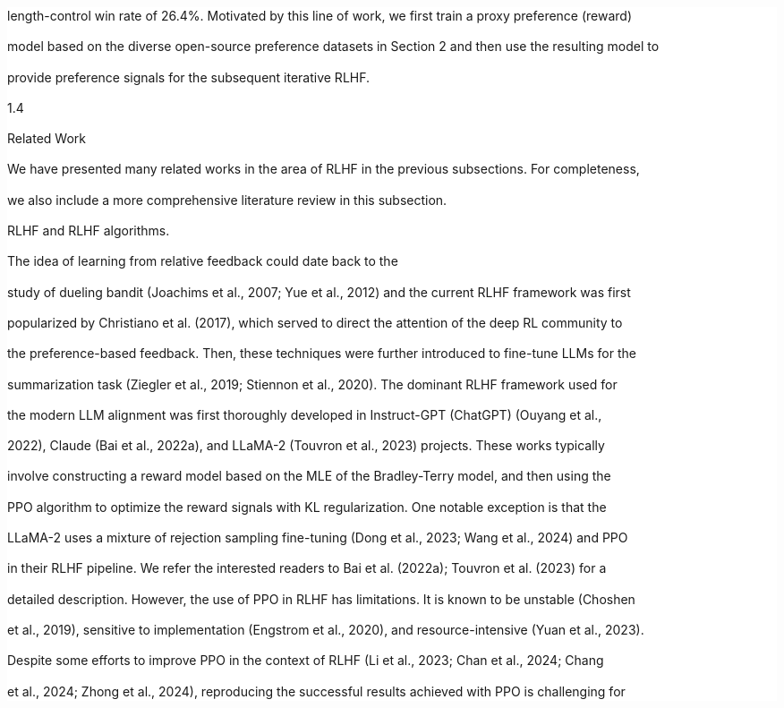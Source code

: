 length-control win rate of 26.4%. Motivated by this line of work, we first train a proxy preference (reward)

model based on the diverse open-source preference datasets in Section 2 and then use the resulting model to

provide preference signals for the subsequent iterative RLHF.

1.4

Related Work

We have presented many related works in the area of RLHF in the previous subsections. For completeness,

we also include a more comprehensive literature review in this subsection.

RLHF and RLHF algorithms.

The idea of learning from relative feedback could date back to the

study of dueling bandit (Joachims et al., 2007; Yue et al., 2012) and the current RLHF framework was first

popularized by Christiano et al. (2017), which served to direct the attention of the deep RL community to

the preference-based feedback. Then, these techniques were further introduced to fine-tune LLMs for the

summarization task (Ziegler et al., 2019; Stiennon et al., 2020). The dominant RLHF framework used for

the modern LLM alignment was first thoroughly developed in Instruct-GPT (ChatGPT) (Ouyang et al.,

2022), Claude (Bai et al., 2022a), and LLaMA-2 (Touvron et al., 2023) projects. These works typically

involve constructing a reward model based on the MLE of the Bradley-Terry model, and then using the

PPO algorithm to optimize the reward signals with KL regularization. One notable exception is that the

LLaMA-2 uses a mixture of rejection sampling fine-tuning (Dong et al., 2023; Wang et al., 2024) and PPO

in their RLHF pipeline. We refer the interested readers to Bai et al. (2022a); Touvron et al. (2023) for a

detailed description. However, the use of PPO in RLHF has limitations. It is known to be unstable (Choshen

et al., 2019), sensitive to implementation (Engstrom et al., 2020), and resource-intensive (Yuan et al., 2023).

Despite some efforts to improve PPO in the context of RLHF (Li et al., 2023; Chan et al., 2024; Chang

et al., 2024; Zhong et al., 2024), reproducing the successful results achieved with PPO is challenging for
